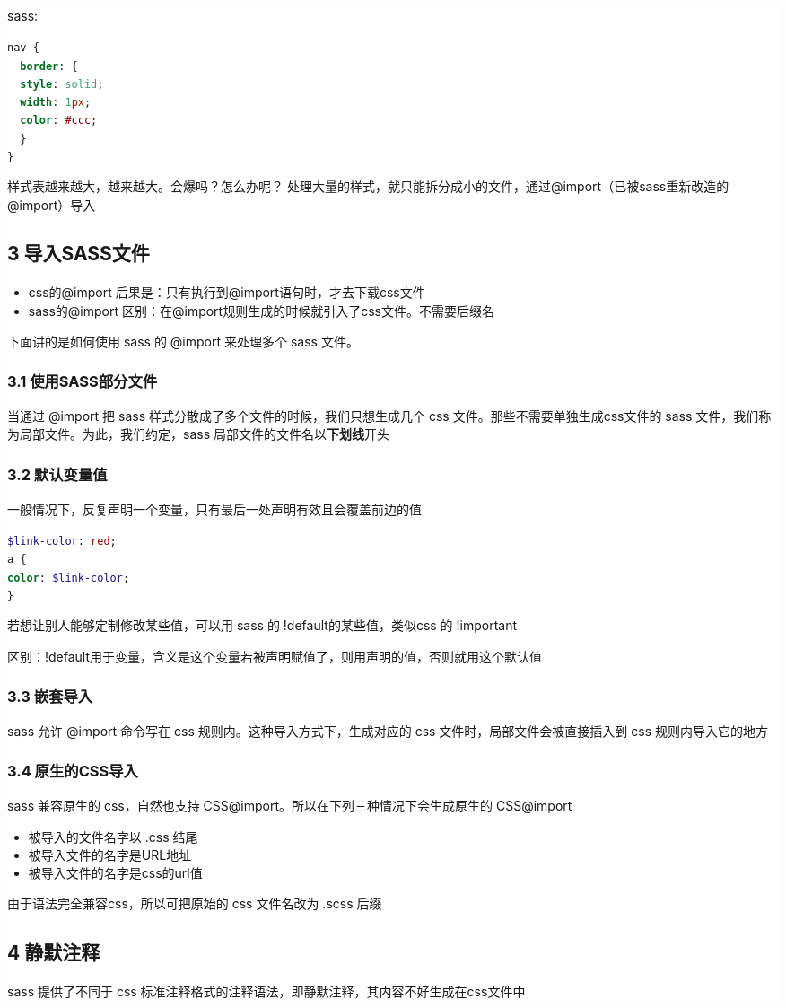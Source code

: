 sass:
```sass
nav {
  border: {
  style: solid;
  width: 1px;
  color: #ccc;
  }
}
```

样式表越来越大，越来越大。会爆吗？怎么办呢？
处理大量的样式，就只能拆分成小的文件，通过@import（已被sass重新改造的@import）导入

## 3 导入SASS文件 ##
- css的@import
后果是：只有执行到@import语句时，才去下载css文件
- sass的@import
区别：在@import规则生成的时候就引入了css文件。不需要后缀名

下面讲的是如何使用 sass 的 @import 来处理多个 sass 文件。

### 3.1 使用SASS部分文件 ### 
当通过 @import 把 sass 样式分散成了多个文件的时候，我们只想生成几个 css 文件。那些不需要单独生成css文件的 sass 文件，我们称为局部文件。为此，我们约定，sass 局部文件的文件名以**下划线**开头

### 3.2 默认变量值 ### 
一般情况下，反复声明一个变量，只有最后一处声明有效且会覆盖前边的值
```sass
$link-color: red;
a {
color: $link-color;
}
```

若想让别人能够定制修改某些值，可以用 sass 的 !default的某些值，类似css 的 !important

区别：!default用于变量，含义是这个变量若被声明赋值了，则用声明的值，否则就用这个默认值

### 3.3 嵌套导入 ###
sass 允许 @import 命令写在 css 规则内。这种导入方式下，生成对应的 css 文件时，局部文件会被直接插入到 css 规则内导入它的地方

### 3.4 原生的CSS导入 ###
sass 兼容原生的 css，自然也支持 CSS@import。所以在下列三种情况下会生成原生的 CSS@import
- 被导入的文件名字以 .css 结尾
- 被导入文件的名字是URL地址
- 被导入文件的名字是css的url值

由于语法完全兼容css，所以可把原始的 css 文件名改为 .scss 后缀

## 4 静默注释 ##
sass 提供了不同于 css 标准注释格式的注释语法，即静默注释，其内容不好生成在css文件中
